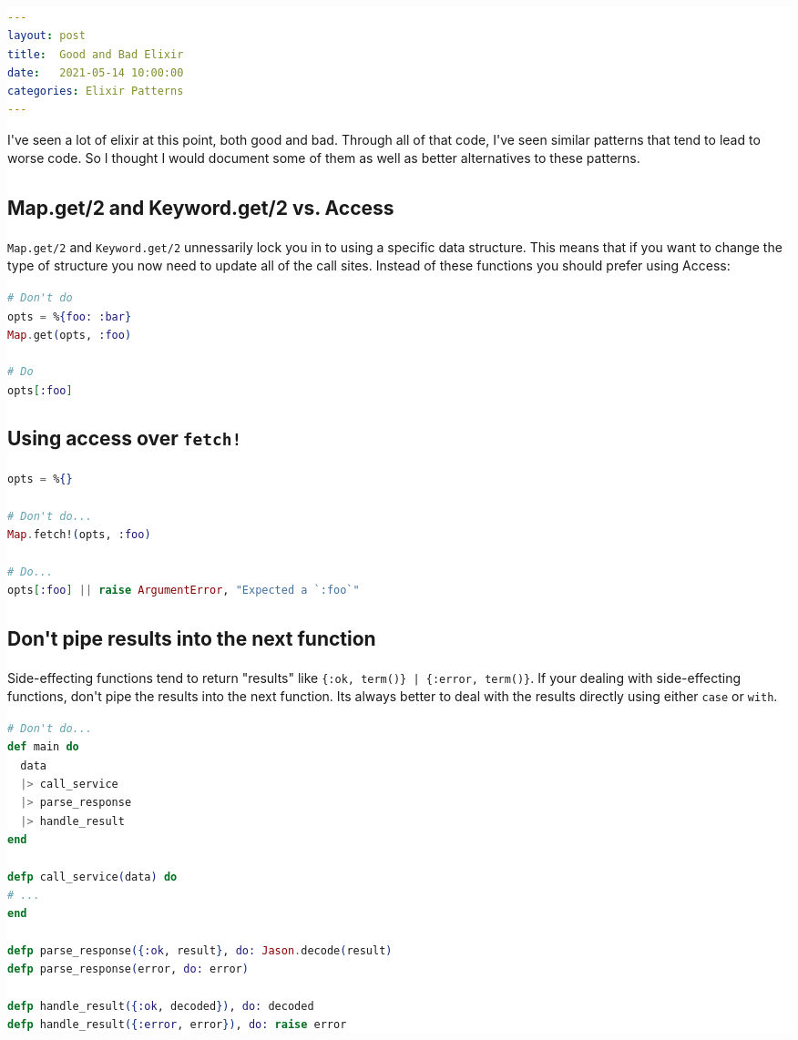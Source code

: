 ```yaml
---
layout: post
title:  Good and Bad Elixir
date:   2021-05-14 10:00:00
categories: Elixir Patterns
---
```


I've seen a lot of elixir at this point, both good and bad. Through all of that
code, I've seen similar patterns that tend to lead to worse code. So I thought
I would document some of them as well as better alternatives to these patterns.

## Map.get/2 and Keyword.get/2 vs. Access

`Map.get/2` and `Keyword.get/2` unnessarily lock you in to using a specific data structure. This means that if you want to change the type of structure you now need to update all of the call sites. Instead of these functions you should prefer using Access:

```elixir
# Don't do
opts = %{foo: :bar}
Map.get(opts, :foo)

# Do
opts[:foo]
```

## Using access over `fetch!`

```elixir
opts = %{}

# Don't do...
Map.fetch!(opts, :foo)

# Do...
opts[:foo] || raise ArgumentError, "Expected a `:foo`"
```

## Don't pipe results into the next function

Side-effecting functions tend to return "results" like `{:ok, term()} | {:error, term()}`.
If your dealing with side-effecting functions, don't pipe the results into the
next function. Its always better to deal with the results directly using either
`case` or `with`.

```elixir
# Don't do...
def main do
  data
  |> call_service
  |> parse_response
  |> handle_result
end

defp call_service(data) do
# ...
end

defp parse_response({:ok, result}, do: Jason.decode(result)
defp parse_response(error, do: error)

defp handle_result({:ok, decoded}), do: decoded
defp handle_result({:error, error}), do: raise error
```